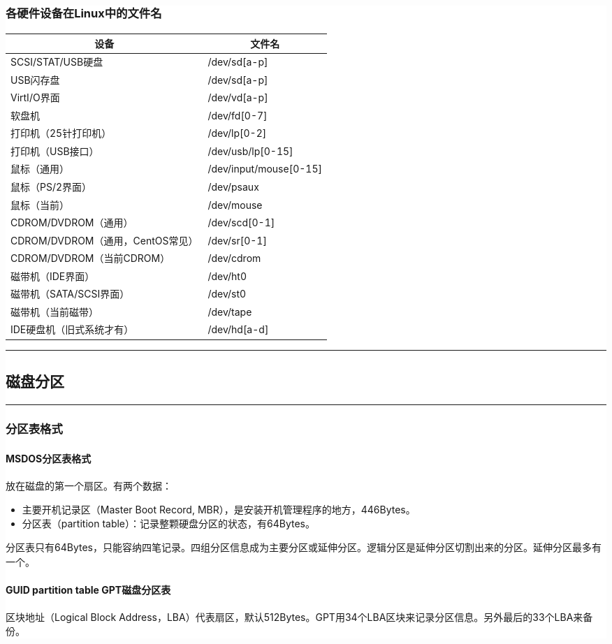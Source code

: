 ### 各硬件设备在Linux中的文件名

|设备|文件名|
|----|------|
|SCSI/STAT/USB硬盘|/dev/sd[a-p]|
|USB闪存盘|/dev/sd[a-p]|
|VirtI/O界面|/dev/vd[a-p]|
|软盘机|/dev/fd[0-7]|
|打印机（25针打印机）|/dev/lp[0-2]|
|打印机（USB接口）|/dev/usb/lp[0-15]|
|鼠标（通用）|/dev/input/mouse[0-15]|
|鼠标（PS/2界面）|/dev/psaux|
|鼠标（当前）|/dev/mouse|
|CDROM/DVDROM（通用）|/dev/scd[0-1]|
|CDROM/DVDROM（通用，CentOS常见）|/dev/sr[0-1]|
|CDROM/DVDROM（当前CDROM）|/dev/cdrom|
|磁带机（IDE界面）|/dev/ht0|
|磁带机（SATA/SCSI界面）|/dev/st0|
|磁带机（当前磁带）|/dev/tape|
|IDE硬盘机（旧式系统才有）|/dev/hd[a-d]|

---

## 磁盘分区

---

### 分区表格式

#### MSDOS分区表格式

放在磁盘的第一个扇区。有两个数据：
- 主要开机记录区（Master Boot Record, MBR），是安装开机管理程序的地方，446Bytes。
- 分区表（partition table）：记录整颗硬盘分区的状态，有64Bytes。

分区表只有64Bytes，只能容纳四笔记录。四组分区信息成为主要分区或延伸分区。逻辑分区是延伸分区切割出来的分区。延伸分区最多有一个。


#### GUID partition table GPT磁盘分区表

区块地址（Logical Block Address，LBA）代表扇区，默认512Bytes。GPT用34个LBA区块来记录分区信息。另外最后的33个LBA来备份。
